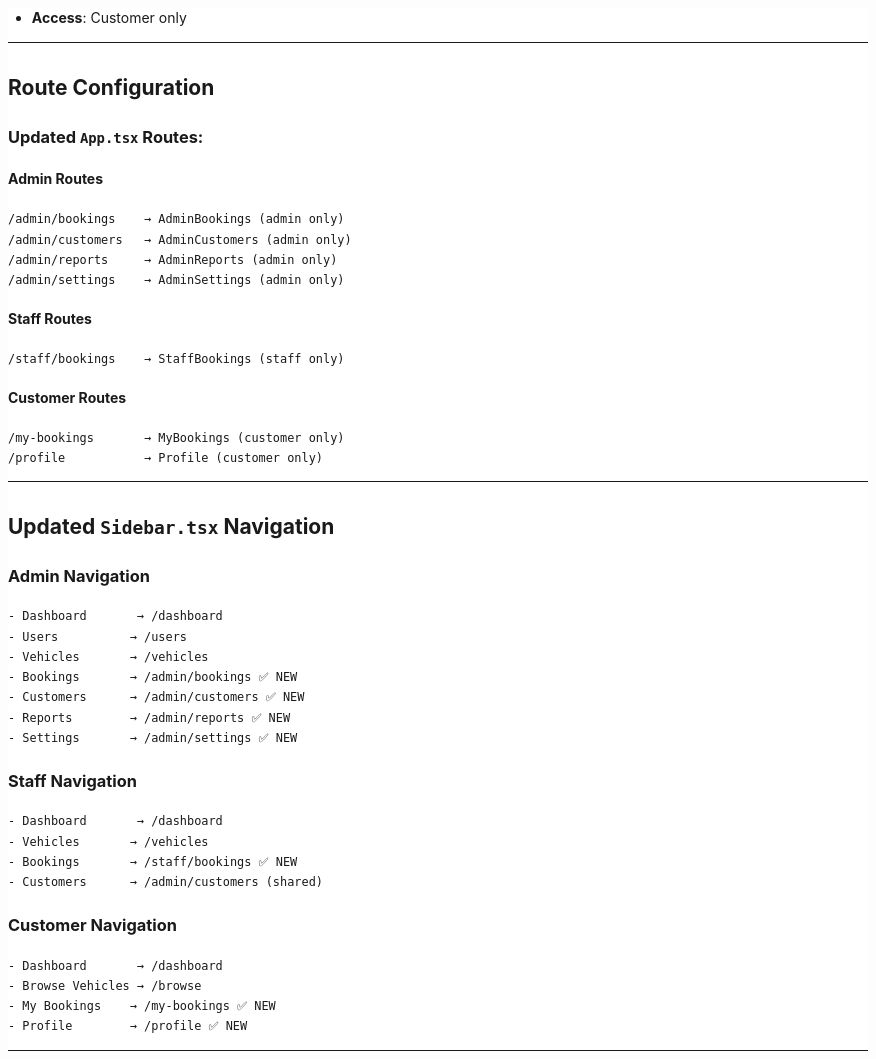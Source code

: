 - **Access**: Customer only

---

## Route Configuration

### Updated `App.tsx` Routes:

#### Admin Routes
```tsx
/admin/bookings    → AdminBookings (admin only)
/admin/customers   → AdminCustomers (admin only)
/admin/reports     → AdminReports (admin only)
/admin/settings    → AdminSettings (admin only)
```

#### Staff Routes
```tsx
/staff/bookings    → StaffBookings (staff only)
```

#### Customer Routes
```tsx
/my-bookings       → MyBookings (customer only)
/profile           → Profile (customer only)
```

---

## Updated `Sidebar.tsx` Navigation

### Admin Navigation
```
- Dashboard       → /dashboard
- Users          → /users
- Vehicles       → /vehicles
- Bookings       → /admin/bookings ✅ NEW
- Customers      → /admin/customers ✅ NEW
- Reports        → /admin/reports ✅ NEW
- Settings       → /admin/settings ✅ NEW
```

### Staff Navigation
```
- Dashboard       → /dashboard
- Vehicles       → /vehicles
- Bookings       → /staff/bookings ✅ NEW
- Customers      → /admin/customers (shared)
```

### Customer Navigation
```
- Dashboard       → /dashboard
- Browse Vehicles → /browse
- My Bookings    → /my-bookings ✅ NEW
- Profile        → /profile ✅ NEW
```

---